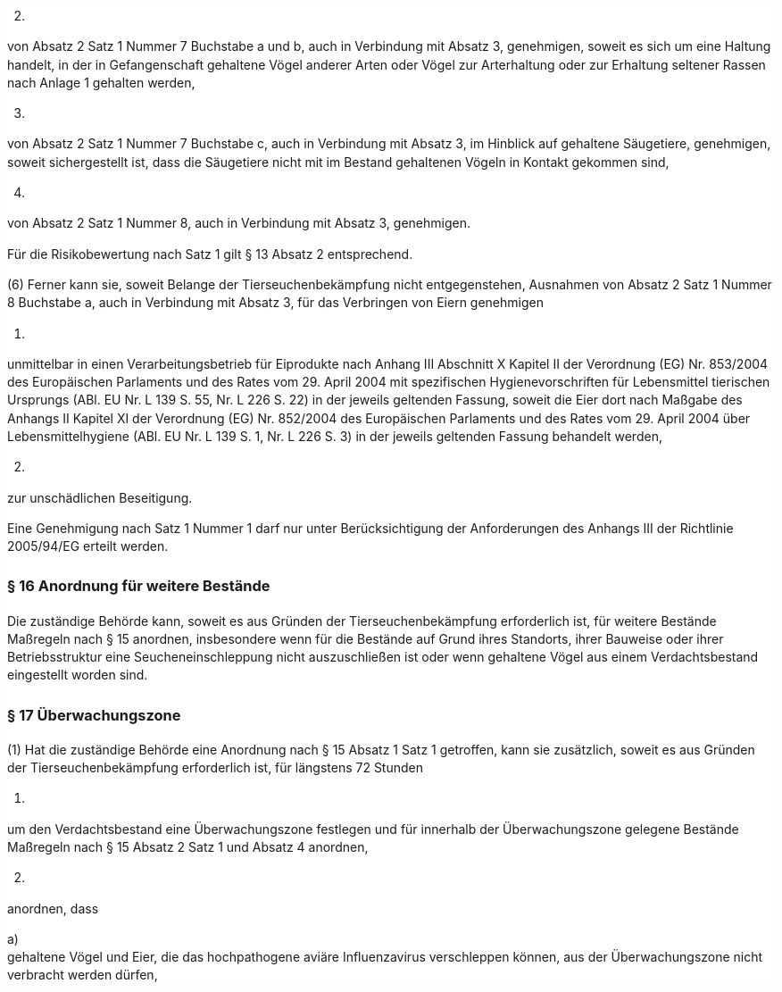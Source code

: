 2.  
von Absatz 2 Satz 1 Nummer 7 Buchstabe a und b, auch in Verbindung mit Absatz 3, genehmigen, soweit es sich um eine Haltung handelt, in der in Gefangenschaft gehaltene Vögel anderer Arten oder Vögel zur Arterhaltung oder zur Erhaltung seltener Rassen nach Anlage 1 gehalten werden,

3.  
von Absatz 2 Satz 1 Nummer 7 Buchstabe c, auch in Verbindung mit Absatz 3, im Hinblick auf gehaltene Säugetiere, genehmigen, soweit sichergestellt ist, dass die Säugetiere nicht mit im Bestand gehaltenen Vögeln in Kontakt gekommen sind,

4.  
von Absatz 2 Satz 1 Nummer 8, auch in Verbindung mit Absatz 3, genehmigen.

Für die Risikobewertung nach Satz 1 gilt § 13 Absatz 2 entsprechend.

(6) Ferner kann sie, soweit Belange der Tierseuchenbekämpfung nicht entgegenstehen, Ausnahmen von Absatz 2 Satz 1 Nummer 8 Buchstabe a, auch in Verbindung mit Absatz 3, für das Verbringen von Eiern genehmigen

1.  
unmittelbar in einen Verarbeitungsbetrieb für Eiprodukte nach Anhang III Abschnitt X Kapitel II der Verordnung (EG) Nr. 853/2004 des Europäischen Parlaments und des Rates vom 29. April 2004 mit spezifischen Hygienevorschriften für Lebensmittel tierischen Ursprungs (ABl. EU Nr. L 139 S. 55, Nr. L 226 S. 22) in der jeweils geltenden Fassung, soweit die Eier dort nach Maßgabe des Anhangs II Kapitel XI der Verordnung (EG) Nr. 852/2004 des Europäischen Parlaments und des Rates vom 29. April 2004 über Lebensmittelhygiene (ABl. EU Nr. L 139 S. 1, Nr. L 226 S. 3) in der jeweils geltenden Fassung behandelt werden,

2.  
zur unschädlichen Beseitigung.

Eine Genehmigung nach Satz 1 Nummer 1 darf nur unter Berücksichtigung der Anforderungen des Anhangs III der Richtlinie 2005/94/EG erteilt werden.

### § 16 Anordnung für weitere Bestände

Die zuständige Behörde kann, soweit es aus Gründen der Tierseuchenbekämpfung erforderlich ist, für weitere Bestände Maßregeln nach § 15 anordnen, insbesondere wenn für die Bestände auf Grund ihres Standorts, ihrer Bauweise oder ihrer Betriebsstruktur eine Seucheneinschleppung nicht auszuschließen ist oder wenn gehaltene Vögel aus einem Verdachtsbestand eingestellt worden sind.

### § 17 Überwachungszone

(1) Hat die zuständige Behörde eine Anordnung nach § 15 Absatz 1 Satz 1 getroffen, kann sie zusätzlich, soweit es aus Gründen der Tierseuchenbekämpfung erforderlich ist, für längstens 72 Stunden

1.  
um den Verdachtsbestand eine Überwachungszone festlegen und für innerhalb der Überwachungszone gelegene Bestände Maßregeln nach § 15 Absatz 2 Satz 1 und Absatz 4 anordnen,

2.  
anordnen, dass

a)  
gehaltene Vögel und Eier, die das hochpathogene aviäre Influenzavirus verschleppen können, aus der Überwachungszone nicht verbracht werden dürfen,
